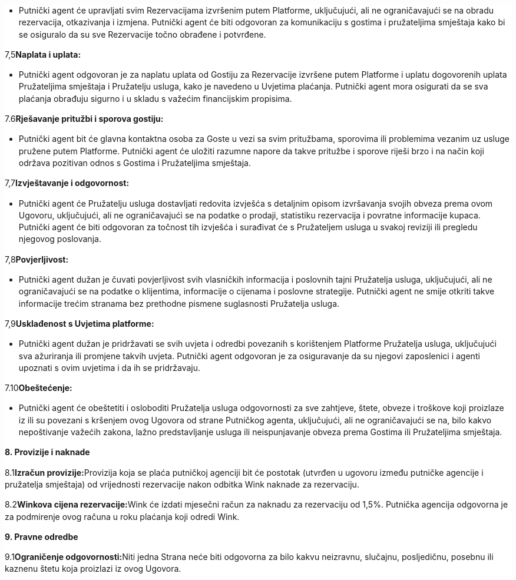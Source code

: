 * Putnički agent će upravljati svim Rezervacijama izvršenim putem Platforme, uključujući, ali ne ograničavajući se na obradu rezervacija, otkazivanja i izmjena. Putnički agent će biti odgovoran za komunikaciju s gostima i pružateljima smještaja kako bi se osiguralo da su sve Rezervacije točno obrađene i potvrđene.

7,5**Naplata i uplata:**

* Putnički agent odgovoran je za naplatu uplata od Gostiju za Rezervacije izvršene putem Platforme i uplatu dogovorenih uplata Pružateljima smještaja i Pružatelju usluga, kako je navedeno u Uvjetima plaćanja. Putnički agent mora osigurati da se sva plaćanja obrađuju sigurno i u skladu s važećim financijskim propisima.

7.6**Rješavanje pritužbi i sporova gostiju:**

* Putnički agent bit će glavna kontaktna osoba za Goste u vezi sa svim pritužbama, sporovima ili problemima vezanim uz usluge pružene putem Platforme. Putnički agent će uložiti razumne napore da takve pritužbe i sporove riješi brzo i na način koji održava pozitivan odnos s Gostima i Pružateljima smještaja.

7,7**Izvještavanje i odgovornost:**

* Putnički agent će Pružatelju usluga dostavljati redovita izvješća s detaljnim opisom izvršavanja svojih obveza prema ovom Ugovoru, uključujući, ali ne ograničavajući se na podatke o prodaji, statistiku rezervacija i povratne informacije kupaca. Putnički agent će biti odgovoran za točnost tih izvješća i surađivat će s Pružateljem usluga u svakoj reviziji ili pregledu njegovog poslovanja.

7,8**Povjerljivost:**

* Putnički agent dužan je čuvati povjerljivost svih vlasničkih informacija i poslovnih tajni Pružatelja usluga, uključujući, ali ne ograničavajući se na podatke o klijentima, informacije o cijenama i poslovne strategije. Putnički agent ne smije otkriti takve informacije trećim stranama bez prethodne pismene suglasnosti Pružatelja usluga.

7,9**Usklađenost s Uvjetima platforme:**

* Putnički agent dužan je pridržavati se svih uvjeta i odredbi povezanih s korištenjem Platforme Pružatelja usluga, uključujući sva ažuriranja ili promjene takvih uvjeta. Putnički agent odgovoran je za osiguravanje da su njegovi zaposlenici i agenti upoznati s ovim uvjetima i da ih se pridržavaju.

7.10**Obeštećenje:**

* Putnički agent će obeštetiti i osloboditi Pružatelja usluga odgovornosti za sve zahtjeve, štete, obveze i troškove koji proizlaze iz ili su povezani s kršenjem ovog Ugovora od strane Putničkog agenta, uključujući, ali ne ograničavajući se na, bilo kakvo nepoštivanje važećih zakona, lažno predstavljanje usluga ili neispunjavanje obveza prema Gostima ili Pružateljima smještaja.

**8. Provizije i naknade**

8.1**Izračun provizije:**&#x50;rovizija koja se plaća putničkoj agenciji bit će postotak (utvrđen u ugovoru između putničke agencije i pružatelja smještaja) od vrijednosti rezervacije nakon odbitka Wink naknade za rezervaciju.

8.2**Winkova cijena rezervacije:**&#x57;ink će izdati mjesečni račun za naknadu za rezervaciju od 1,5%. Putnička agencija odgovorna je za podmirenje ovog računa u roku plaćanja koji odredi Wink.

**9. Pravne odredbe**

9.1**Ograničenje odgovornosti:**&#x4E;iti jedna Strana neće biti odgovorna za bilo kakvu neizravnu, slučajnu, posljedičnu, posebnu ili kaznenu štetu koja proizlazi iz ovog Ugovora.
